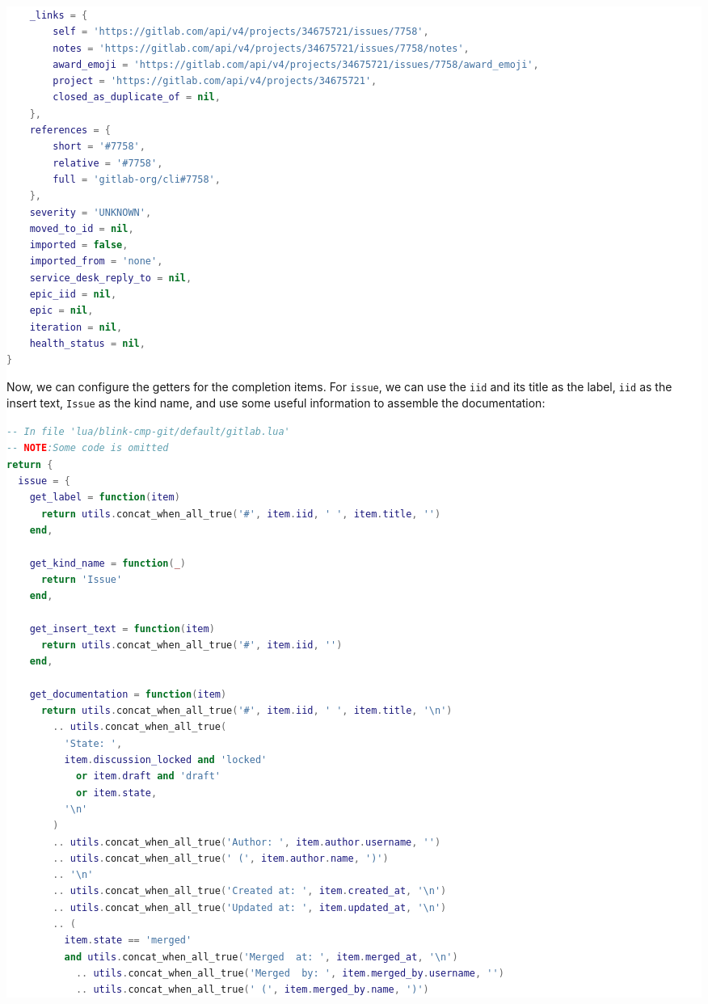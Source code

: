 ```lua
    _links = {
        self = 'https://gitlab.com/api/v4/projects/34675721/issues/7758',
        notes = 'https://gitlab.com/api/v4/projects/34675721/issues/7758/notes',
        award_emoji = 'https://gitlab.com/api/v4/projects/34675721/issues/7758/award_emoji',
        project = 'https://gitlab.com/api/v4/projects/34675721',
        closed_as_duplicate_of = nil,
    },
    references = {
        short = '#7758',
        relative = '#7758',
        full = 'gitlab-org/cli#7758',
    },
    severity = 'UNKNOWN',
    moved_to_id = nil,
    imported = false,
    imported_from = 'none',
    service_desk_reply_to = nil,
    epic_iid = nil,
    epic = nil,
    iteration = nil,
    health_status = nil,
}
```

Now, we can configure the getters for the completion items. For `issue`, we can use the
`iid` and its title as the label, `iid` as the insert text, `Issue` as the kind name, and
use some useful information to assemble the documentation:

```lua
-- In file 'lua/blink-cmp-git/default/gitlab.lua'
-- NOTE:Some code is omitted
return {
  issue = {
    get_label = function(item)
      return utils.concat_when_all_true('#', item.iid, ' ', item.title, '')
    end,

    get_kind_name = function(_)
      return 'Issue'
    end,

    get_insert_text = function(item)
      return utils.concat_when_all_true('#', item.iid, '')
    end,

    get_documentation = function(item)
      return utils.concat_when_all_true('#', item.iid, ' ', item.title, '\n')
        .. utils.concat_when_all_true(
          'State: ',
          item.discussion_locked and 'locked' 
            or item.draft and 'draft' 
            or item.state,
          '\n'
        )
        .. utils.concat_when_all_true('Author: ', item.author.username, '')
        .. utils.concat_when_all_true(' (', item.author.name, ')')
        .. '\n'
        .. utils.concat_when_all_true('Created at: ', item.created_at, '\n')
        .. utils.concat_when_all_true('Updated at: ', item.updated_at, '\n')
        .. (
          item.state == 'merged' 
          and utils.concat_when_all_true('Merged  at: ', item.merged_at, '\n')
            .. utils.concat_when_all_true('Merged  by: ', item.merged_by.username, '')
            .. utils.concat_when_all_true(' (', item.merged_by.name, ')')
```
